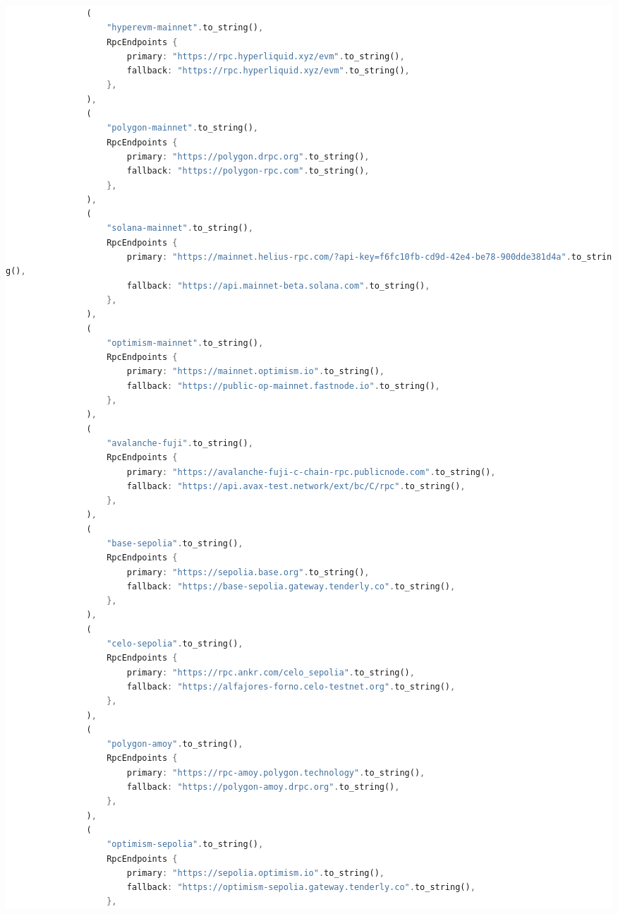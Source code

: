 ```rust
                (
                    "hyperevm-mainnet".to_string(),
                    RpcEndpoints {
                        primary: "https://rpc.hyperliquid.xyz/evm".to_string(),
                        fallback: "https://rpc.hyperliquid.xyz/evm".to_string(),
                    },
                ),
                (
                    "polygon-mainnet".to_string(),
                    RpcEndpoints {
                        primary: "https://polygon.drpc.org".to_string(),
                        fallback: "https://polygon-rpc.com".to_string(),
                    },
                ),
                (
                    "solana-mainnet".to_string(),
                    RpcEndpoints {
                        primary: "https://mainnet.helius-rpc.com/?api-key=f6fc10fb-cd9d-42e4-be78-900dde381d4a".to_string(),
                        fallback: "https://api.mainnet-beta.solana.com".to_string(),
                    },
                ),
                (
                    "optimism-mainnet".to_string(),
                    RpcEndpoints {
                        primary: "https://mainnet.optimism.io".to_string(),
                        fallback: "https://public-op-mainnet.fastnode.io".to_string(),
                    },
                ),
                (
                    "avalanche-fuji".to_string(),
                    RpcEndpoints {
                        primary: "https://avalanche-fuji-c-chain-rpc.publicnode.com".to_string(),
                        fallback: "https://api.avax-test.network/ext/bc/C/rpc".to_string(),
                    },
                ),
                (
                    "base-sepolia".to_string(),
                    RpcEndpoints {
                        primary: "https://sepolia.base.org".to_string(),
                        fallback: "https://base-sepolia.gateway.tenderly.co".to_string(),
                    },
                ),
                (
                    "celo-sepolia".to_string(),
                    RpcEndpoints {
                        primary: "https://rpc.ankr.com/celo_sepolia".to_string(),
                        fallback: "https://alfajores-forno.celo-testnet.org".to_string(),
                    },
                ),
                (
                    "polygon-amoy".to_string(),
                    RpcEndpoints {
                        primary: "https://rpc-amoy.polygon.technology".to_string(),
                        fallback: "https://polygon-amoy.drpc.org".to_string(),
                    },
                ),
                (
                    "optimism-sepolia".to_string(),
                    RpcEndpoints {
                        primary: "https://sepolia.optimism.io".to_string(),
                        fallback: "https://optimism-sepolia.gateway.tenderly.co".to_string(),
                    },
```